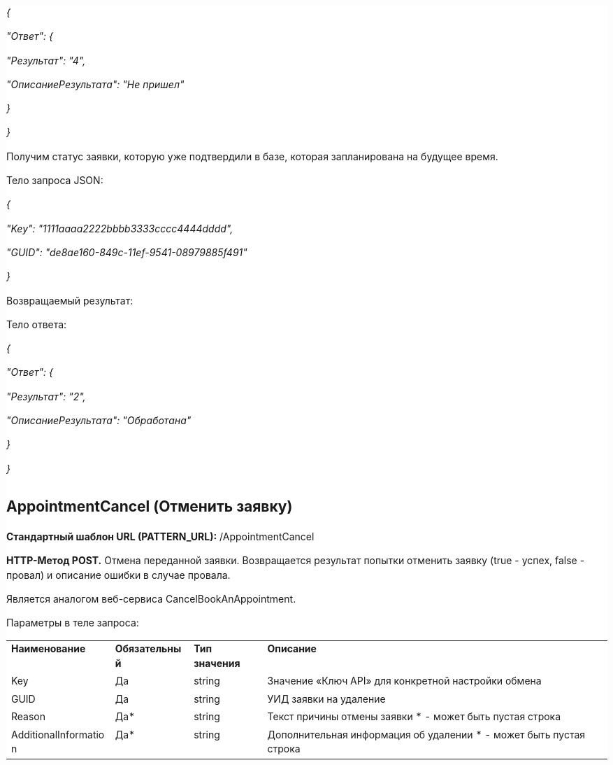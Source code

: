 *{*

*"Ответ": {*

*"Результат": "4",*

*"ОписаниеРезультата": "Не пришел"*

*}*

*}*

Получим статус заявки, которую уже подтвердили в базе, которая запланирована на будущее время.

Тело запроса JSON:

*{*

*"Key": "1111aaaa2222bbbb3333cccc4444dddd",*

*"GUID": "de8ae160-849c-11ef-9541-08979885f491"*

*}*

Возвращаемый результат:

Тело ответа:

*{*

*"Ответ": {*

*"Результат": "2",*

*"ОписаниеРезультата": "Обработана"*

*}*

*}*

## AppointmentCancel (Отменить заявку)

**Стандартный шаблон URL (PATTERN\_URL):** /AppointmentCancel

**HTTP-Метод POST.** Отмена переданной заявки. Возвращается результат попытки отменить заявку (true - успех, false - провал) и описание ошибки в случае провала.

Является аналогом веб-сервиса CancelBookAnAppointment.

Параметры в теле запроса:

|  |  |  |  |
| --- | --- | --- | --- |
| **Наименование** | **Обязательный** | **Тип значения** | **Описание** |
| Key | Да | string | Значение «Ключ API» для конкретной настройки обмена |
| GUID | Да | string | УИД заявки на удаление |
| Reason | Да\* | string | Текст причины отмены заявки \* - может быть пустая строка |
| AdditionalInformation | Да\* | string | Дополнительная информация об удалении \* - может быть пустая строка |
